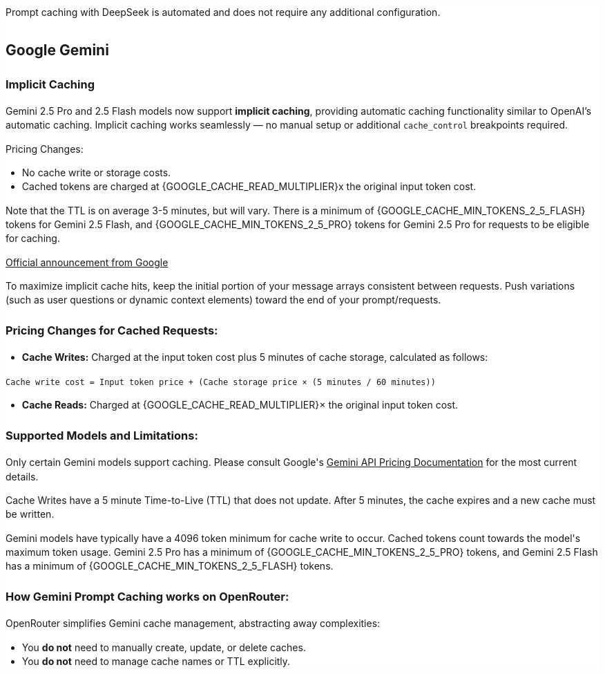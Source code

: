 Prompt caching with DeepSeek is automated and does not require any additional configuration.

## Google Gemini

### Implicit Caching

Gemini 2.5 Pro and 2.5 Flash models now support **implicit caching**, providing automatic caching functionality similar to OpenAI’s automatic caching. Implicit caching works seamlessly — no manual setup or additional `cache_control` breakpoints required.

Pricing Changes:

- No cache write or storage costs.
- Cached tokens are charged at {GOOGLE_CACHE_READ_MULTIPLIER}x the original input token cost.

Note that the TTL is on average 3-5 minutes, but will vary. There is a minimum of {GOOGLE_CACHE_MIN_TOKENS_2_5_FLASH} tokens for Gemini 2.5 Flash, and {GOOGLE_CACHE_MIN_TOKENS_2_5_PRO} tokens for Gemini 2.5 Pro for requests to be eligible for caching.

[Official announcement from Google](https://developers.googleblog.com/en/gemini-2-5-models-now-support-implicit-caching/)

<Tip>
  To maximize implicit cache hits, keep the initial portion of your message
  arrays consistent between requests. Push variations (such as user questions or
  dynamic context elements) toward the end of your prompt/requests.
</Tip>

### Pricing Changes for Cached Requests:

- **Cache Writes:** Charged at the input token cost plus 5 minutes of cache storage, calculated as follows:

```
Cache write cost = Input token price + (Cache storage price × (5 minutes / 60 minutes))
```

- **Cache Reads:** Charged at {GOOGLE_CACHE_READ_MULTIPLIER}× the original input token cost.

### Supported Models and Limitations:

Only certain Gemini models support caching. Please consult Google's [Gemini API Pricing Documentation](https://ai.google.dev/gemini-api/docs/pricing) for the most current details.

Cache Writes have a 5 minute Time-to-Live (TTL) that does not update. After 5 minutes, the cache expires and a new cache must be written.

Gemini models have typically have a 4096 token minimum for cache write to occur. Cached tokens count towards the model's maximum token usage. Gemini 2.5 Pro has a minimum of {GOOGLE_CACHE_MIN_TOKENS_2_5_PRO} tokens, and Gemini 2.5 Flash has a minimum of {GOOGLE_CACHE_MIN_TOKENS_2_5_FLASH} tokens.

### How Gemini Prompt Caching works on OpenRouter:

OpenRouter simplifies Gemini cache management, abstracting away complexities:

- You **do not** need to manually create, update, or delete caches.
- You **do not** need to manage cache names or TTL explicitly.
